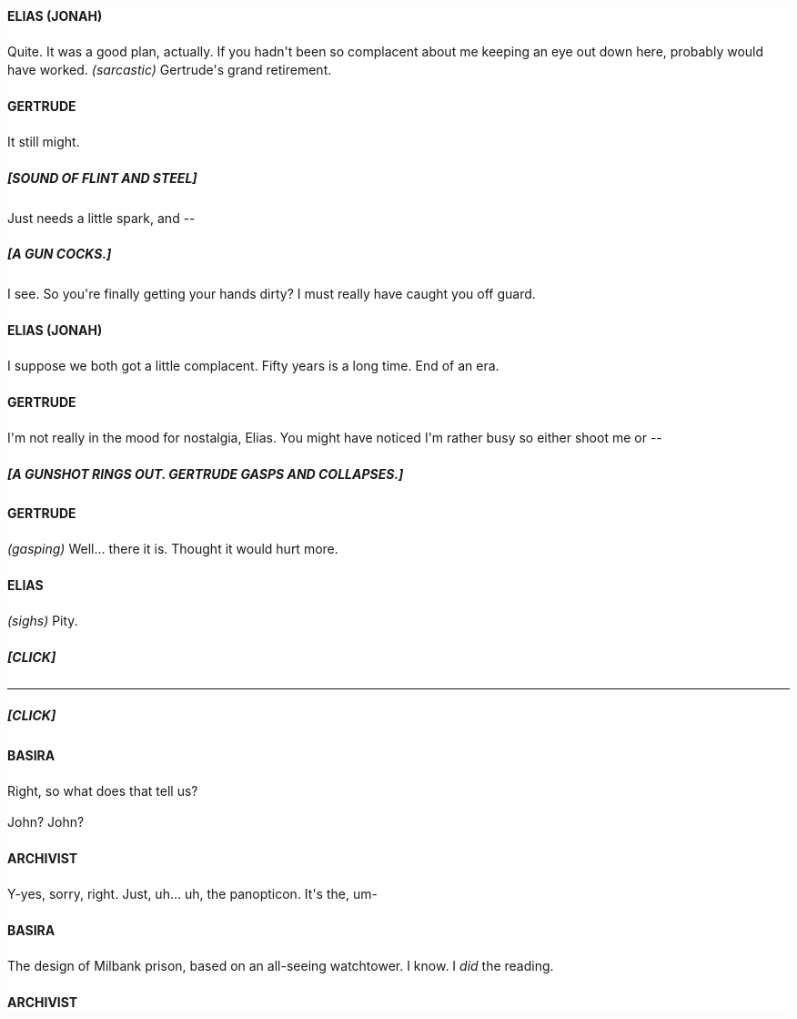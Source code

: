 #### ELIAS (JONAH)

Quite. It was a good plan, actually. If you hadn't been so complacent about me keeping an eye out down here, probably would have worked. _(sarcastic)_ Gertrude's grand retirement.

#### GERTRUDE

It still might.

##### [SOUND OF FLINT AND STEEL]

Just needs a little spark, and --

##### [A GUN COCKS.]

I see. So you're finally getting your hands dirty? I must really have caught you off guard.

#### ELIAS (JONAH)

I suppose we both got a little complacent. Fifty years is a long time. End of an era.

#### GERTRUDE

I'm not really in the mood for nostalgia, Elias. You might have noticed I'm rather busy so either shoot me or --

##### [A GUNSHOT RINGS OUT. GERTRUDE GASPS AND COLLAPSES.]

#### GERTRUDE

_(gasping)_ Well... there it is. Thought it would hurt more.

#### ELIAS

_(sighs)_ Pity.

##### [CLICK]


------


##### [CLICK]

#### BASIRA

Right, so what does that tell us?

John? John?

#### ARCHIVIST

Y-yes, sorry, right. Just, uh... uh, the panopticon. It's the, um-

#### BASIRA

The design of Milbank prison, based on an all-seeing watchtower. I know. I *did* the reading.

#### ARCHIVIST
